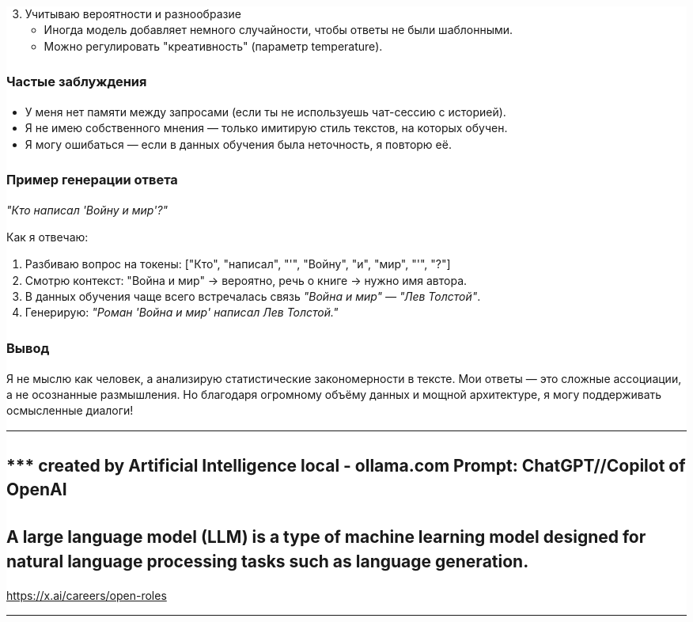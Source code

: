 3. Учитываю вероятности и разнообразие  
   - Иногда модель добавляет немного случайности, чтобы ответы 
   не были шаблонными.  
   - Можно регулировать "креативность" (параметр temperature).  

###  Частые заблуждения
- У меня нет памяти между запросами (если ты не используешь 
чат-сессию с историей).  
- Я не имею собственного мнения — только имитирую стиль текстов, 
на которых обучен.  
- Я могу ошибаться — если в данных обучения была неточность, я повторю её.  

###  Пример генерации ответа
*"Кто написал 'Войну и мир'?"*  

Как я отвечаю:  
1. Разбиваю вопрос на токены: ["Кто", "написал", "'", "Войну", "и", "мир", "'", "?"]  
2. Смотрю контекст: "Война и мир" → вероятно, речь о книге → нужно имя автора.  
3. В данных обучения чаще всего встречалась связь *"Война и мир" — "Лев Толстой"*.  
4. Генерирую: *"Роман 'Война и мир' написал Лев Толстой."*  

###  Вывод  
Я не мыслю как человек, а анализирую статистические закономерности в тексте. 
Мои ответы — это сложные ассоциации, а не осознанные размышления. 
Но благодаря огромному объёму данных и мощной архитектуре, 
я могу поддерживать осмысленные диалоги!  
**********************************************************

*** created by Artificial Intelligence local - ollama.com
Prompt:   ChatGPT//Copilot of OpenAI
--------------------------------------------
A large language model (LLM) is a type of machine learning 
model designed for natural language processing tasks such 
as language generation. 
--------------------------------------------
https://x.ai/careers/open-roles
**********************************************************























